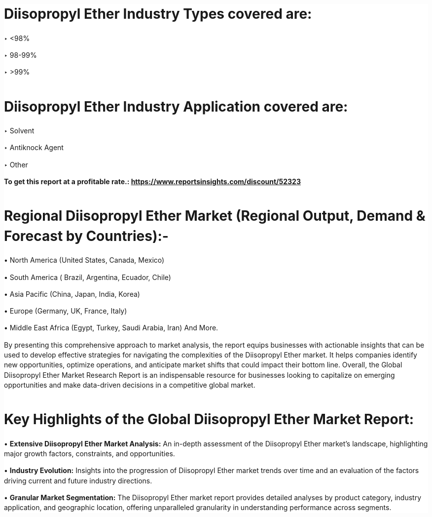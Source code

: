 # <strong>Diisopropyl Ether Industry Types covered are:</strong>

‣ <98%

‣ 98-99%

‣ >99%

# <strong>Diisopropyl Ether Industry Application covered are:</strong>

‣ Solvent

‣ Antiknock Agent

‣ Other

<strong>To get this report at a profitable rate.: <a href=https://www.reportsinsights.com/discount/52323>https://www.reportsinsights.com/discount/52323</a></strong></font>

# <strong>Regional Diisopropyl Ether Market (Regional Output, Demand &amp; Forecast by Countries):-</strong>

• North America (United States, Canada, Mexico)

• South America ( Brazil, Argentina, Ecuador, Chile)

• Asia Pacific (China, Japan, India, Korea)

• Europe (Germany, UK, France, Italy)

• Middle East Africa (Egypt, Turkey, Saudi Arabia, Iran) And More.

By presenting this comprehensive approach to market analysis, the report equips businesses with actionable insights that can be used to develop effective strategies for navigating the complexities of the Diisopropyl Ether market. It helps companies identify new opportunities, optimize operations, and anticipate market shifts that could impact their bottom line. Overall, the Global Diisopropyl Ether Market Research Report is an indispensable resource for businesses looking to capitalize on emerging opportunities and make data-driven decisions in a competitive global market.

# <strong>Key Highlights of the Global Diisopropyl Ether Market Report:</strong>

• <strong>Extensive Diisopropyl Ether Market Analysis:</strong> An in-depth assessment of the Diisopropyl Ether market’s landscape, highlighting major growth factors, constraints, and opportunities.

• <strong>Industry Evolution:</strong> Insights into the progression of Diisopropyl Ether market trends over time and an evaluation of the factors driving current and future industry directions.

• <strong>Granular Market Segmentation:</strong> The Diisopropyl Ether market report provides detailed analyses by product category, industry application, and geographic location, offering unparalleled granularity in understanding performance across segments.
